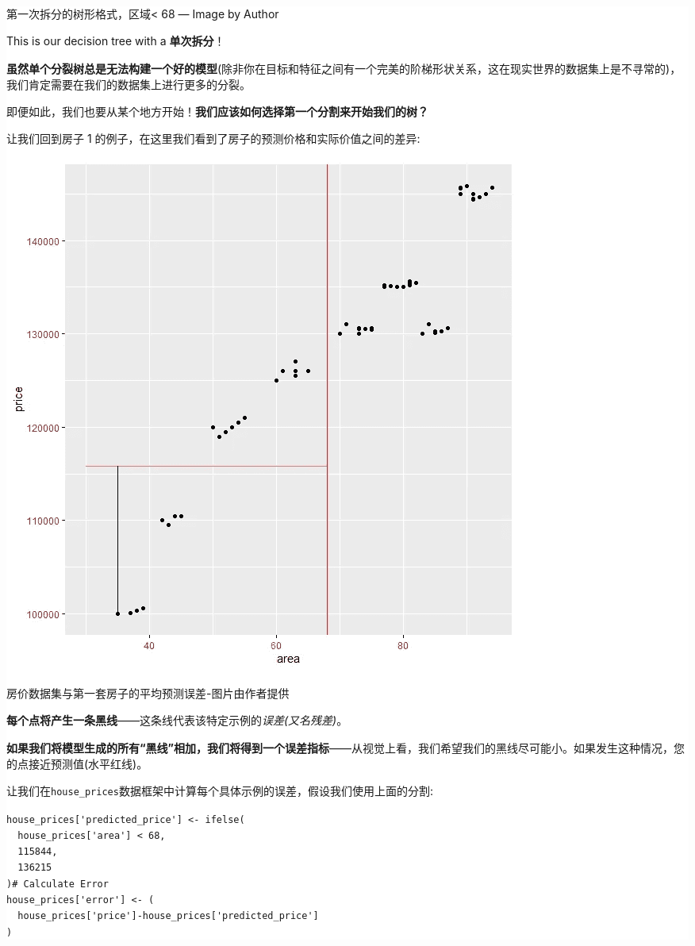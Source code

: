 第一次拆分的树形格式，区域< 68 — Image by Author

This is our decision tree with a **单次拆分**！

**虽然单个分裂树总是无法构建一个好的模型**(除非你在目标和特征之间有一个完美的阶梯形状关系，这在现实世界的数据集上是不寻常的)，我们肯定需要在我们的数据集上进行更多的分裂。

即便如此，我们也要从某个地方开始！**我们应该如何选择第一个分割来开始我们的树？**

让我们回到房子 1 的例子，在这里我们看到了房子的预测价格和实际价值之间的差异:

![](img/8aa8297f8e70dcd9e3e08ca4d40263e7.png)

房价数据集与第一套房子的平均预测误差-图片由作者提供

**每个点将产生一条黑线**——这条线代表该特定示例的*误差(又名残差)*。

**如果我们将模型生成的所有“黑线”相加，我们将得到一个误差指标**——从视觉上看，我们希望我们的黑线尽可能小。如果发生这种情况，您的点接近预测值(水平红线)。

让我们在`house_prices`数据框架中计算每个具体示例的误差，假设我们使用上面的分割:

```
house_prices['predicted_price'] <- ifelse(
  house_prices['area'] < 68,
  115844,
  136215
)# Calculate Error
house_prices['error'] <- (
  house_prices['price']-house_prices['predicted_price']
)
```
